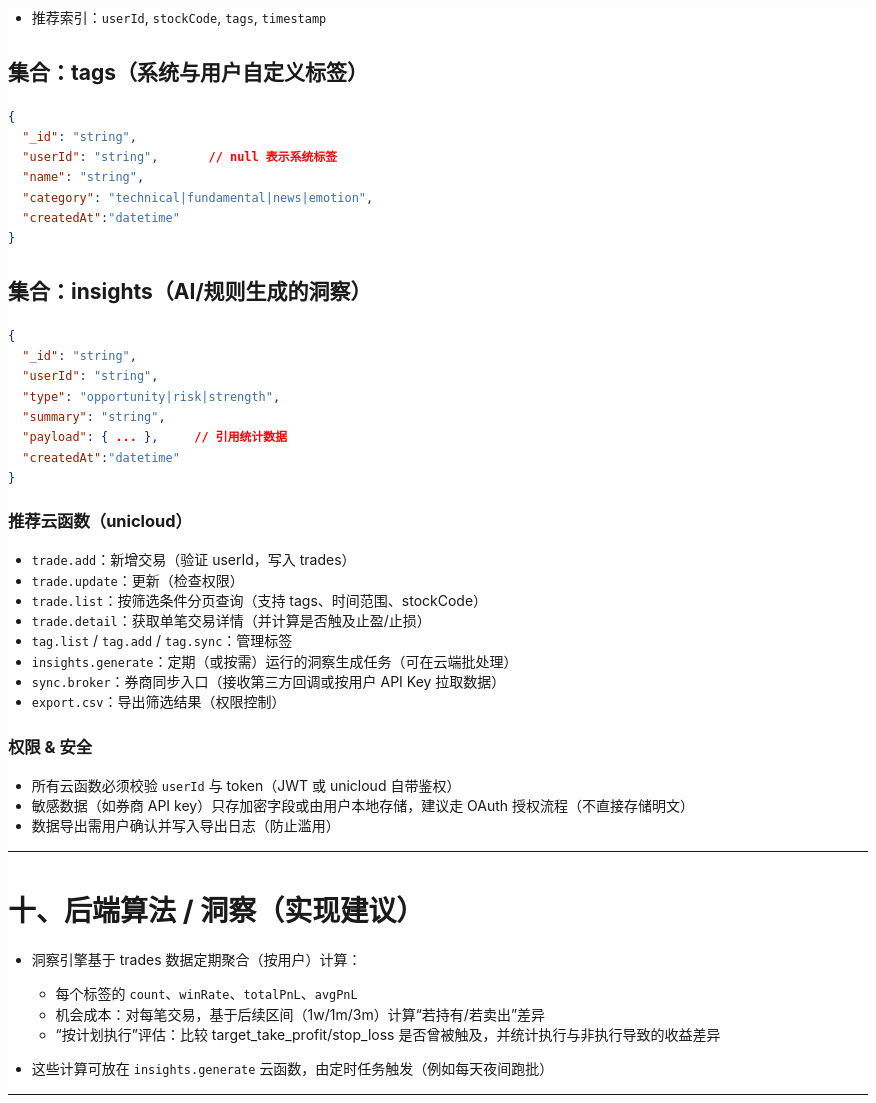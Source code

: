 * 推荐索引：`userId`, `stockCode`, `tags`, `timestamp`

## 集合：tags（系统与用户自定义标签）

```json
{
  "_id": "string",
  "userId": "string",       // null 表示系统标签
  "name": "string",
  "category": "technical|fundamental|news|emotion",
  "createdAt":"datetime"
}
```

## 集合：insights（AI/规则生成的洞察）

```json
{
  "_id": "string",
  "userId": "string",
  "type": "opportunity|risk|strength",
  "summary": "string",
  "payload": { ... },     // 引用统计数据
  "createdAt":"datetime"
}
```

### 推荐云函数（unicloud）

* `trade.add`：新增交易（验证 userId，写入 trades）
* `trade.update`：更新（检查权限）
* `trade.list`：按筛选条件分页查询（支持 tags、时间范围、stockCode）
* `trade.detail`：获取单笔交易详情（并计算是否触及止盈/止损）
* `tag.list` / `tag.add` / `tag.sync`：管理标签
* `insights.generate`：定期（或按需）运行的洞察生成任务（可在云端批处理）
* `sync.broker`：券商同步入口（接收第三方回调或按用户 API Key 拉取数据）
* `export.csv`：导出筛选结果（权限控制）

### 权限 & 安全

* 所有云函数必须校验 `userId` 与 token（JWT 或 unicloud 自带鉴权）
* 敏感数据（如券商 API key）只存加密字段或由用户本地存储，建议走 OAuth 授权流程（不直接存储明文）
* 数据导出需用户确认并写入导出日志（防止滥用）

---

# 十、后端算法 / 洞察（实现建议）

* 洞察引擎基于 trades 数据定期聚合（按用户）计算：

  * 每个标签的 `count`、`winRate`、`totalPnL`、`avgPnL`
  * 机会成本：对每笔交易，基于后续区间（1w/1m/3m）计算“若持有/若卖出”差异
  * “按计划执行”评估：比较 target_take_profit/stop_loss 是否曾被触及，并统计执行与非执行导致的收益差异
* 这些计算可放在 `insights.generate` 云函数，由定时任务触发（例如每天夜间跑批）

---